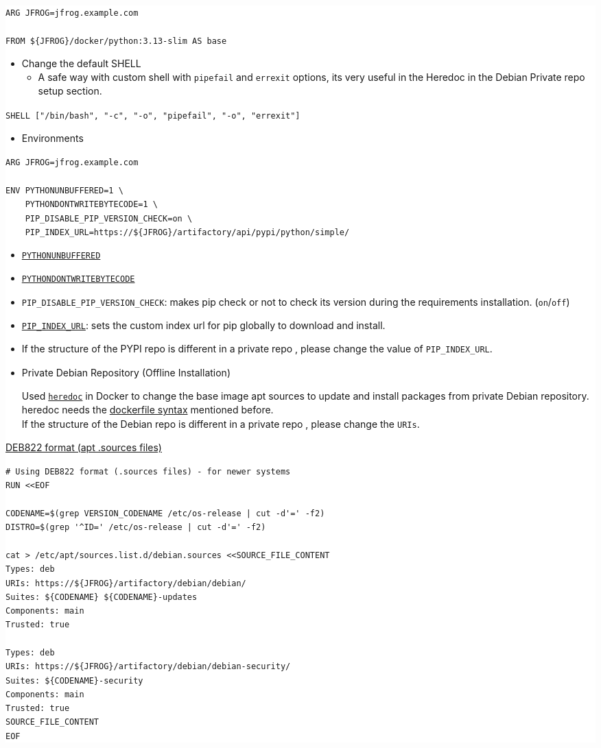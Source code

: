 ```docker
ARG JFROG=jfrog.example.com

FROM ${JFROG}/docker/python:3.13-slim AS base
```

- Change the default SHELL
  - A safe way with custom shell with `pipefail` and `errexit` options, its very useful in the Heredoc in the Debian Private repo setup section.

```docker
SHELL ["/bin/bash", "-c", "-o", "pipefail", "-o", "errexit"]
```

- Environments

```docker
ARG JFROG=jfrog.example.com

ENV PYTHONUNBUFFERED=1 \
    PYTHONDONTWRITEBYTECODE=1 \
    PIP_DISABLE_PIP_VERSION_CHECK=on \
    PIP_INDEX_URL=https://${JFROG}/artifactory/api/pypi/python/simple/
```

- [`PYTHONUNBUFFERED`][python-unbuffered]
- [`PYTHONDONTWRITEBYTECODE`][python-dont-write-bytecode]
- `PIP_DISABLE_PIP_VERSION_CHECK`: makes pip check or not to check its version during the requirements installation. (`on`/`off`)
- [`PIP_INDEX_URL`][pip_install]: sets the custom index url for pip globally to download and install.
- If the structure of the PYPI repo is different in a private repo , please change the value of `PIP_INDEX_URL`.

- Private Debian Repository (Offline Installation)

   Used [`heredoc`][heredoc-dockerfile] in Docker to change the base image apt sources to update and install packages from private Debian repository. heredoc needs the [dockerfile syntax][custom-dockerfile-syntax] mentioned before.</br>
   If the structure of the Debian repo is different in a private repo , please change the `URIs`.

[DEB822 format (apt .sources files)][deb822-style-format]

```docker
# Using DEB822 format (.sources files) - for newer systems
RUN <<EOF

CODENAME=$(grep VERSION_CODENAME /etc/os-release | cut -d'=' -f2)
DISTRO=$(grep '^ID=' /etc/os-release | cut -d'=' -f2)

cat > /etc/apt/sources.list.d/debian.sources <<SOURCE_FILE_CONTENT
Types: deb
URIs: https://${JFROG}/artifactory/debian/debian/
Suites: ${CODENAME} ${CODENAME}-updates
Components: main
Trusted: true

Types: deb
URIs: https://${JFROG}/artifactory/debian/debian-security/
Suites: ${CODENAME}-security
Components: main
Trusted: true
SOURCE_FILE_CONTENT
EOF
```


[heredoc-dockerfile]: https://www.docker.com/blog/introduction-to-heredocs-in-dockerfiles/
[dockerfile-reference]: https://docs.docker.com/reference/dockerfile/
[custom-dockerfile-syntax]: https://docs.docker.com/build/buildkit/frontend/
[dockerize-python-application]: https://labs.iximiuz.com/challenges/dockerize-python-application
[deb822-style-format]: https://repolib.readthedocs.io/en/latest/deb822-format.html#deb822-style-format
[docker-build-concepts]: https://docs.docker.com/build/concepts/overview/
[docker-buildkit-getting-start]: https://docs.docker.com/build/buildkit/#getting-started
[python-unbuffered]: https://docs.python.org/3/using/cmdline.html#envvar-PYTHONUNBUFFERED
[python-dont-write-bytecode]: https://docs.python.org/3/using/cmdline.html#envvar-PYTHONDONTWRITEBYTECODE
[command-line-and-environment]: https://docs.python.org/3/using/cmdline.html#command-line-and-environment
[pip_install]: https://pip.pypa.io/en/latest/cli/pip_install/
[pip-configuration]: https://pip.pypa.io/en/stable/topics/configuration/
[disabling-caching]: https://pip.pypa.io/en/latest/topics/caching/#disabling-caching
[cache-mount]: https://docs.docker.com/build/cache/optimize/#use-cache-mounts
[copy-virtual-env]: https://pythonspeed.com/articles/multi-stage-docker-python/
[pod-security-context]: https://kubernetes.io/docs/tasks/configure-pod-container/security-context/#supplementalgroupspolicy
[dockerfile-no-new-syntax]: https://github.com/AliMehraji/Dockerfiles/blob/main/Offline-Dockerfiles/Dockerfile
[secret-mount]: https://docs.docker.com/build/building/secrets/#secret-mounts